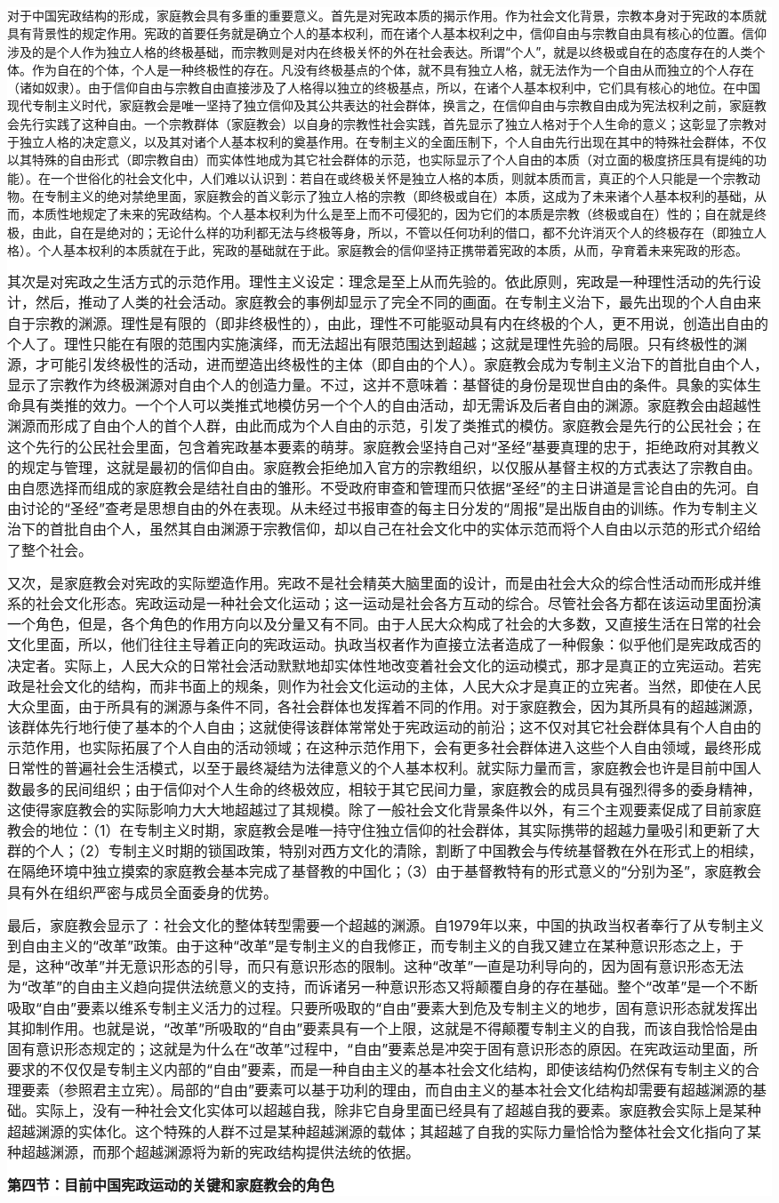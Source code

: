    对于中国宪政结构的形成，家庭教会具有多重的重要意义。首先是对宪政本质的揭示作用。作为社会文化背景，宗教本身对于宪政的本质就具有背景性的规定作用。宪政的首要任务就是确立个人的基本权利，而在诸个人基本权利之中，信仰自由与宗教自由具有核心的位置。信仰涉及的是个人作为独立人格的终极基础，而宗教则是对内在终极关怀的外在社会表达。所谓“个人”，就是以终极或自在的态度存在的人类个体。作为自在的个体，个人是一种终极性的存在。凡没有终极基点的个体，就不具有独立人格，就无法作为一个自由从而独立的个人存在（诸如奴隶）。由于信仰自由与宗教自由直接涉及了人格得以独立的终极基点，所以，在诸个人基本权利中，它们具有核心的地位。在中国现代专制主义时代，家庭教会是唯一坚持了独立信仰及其公共表达的社会群体，换言之，在信仰自由与宗教自由成为宪法权利之前，家庭教会先行实践了这种自由。一个宗教群体（家庭教会）以自身的宗教性社会实践，首先显示了独立人格对于个人生命的意义；这彰显了宗教对于独立人格的决定意义，以及其对诸个人基本权利的奠基作用。在专制主义的全面压制下，个人自由先行出现在其中的特殊社会群体，不仅以其特殊的自由形式（即宗教自由）而实体性地成为其它社会群体的示范，也实际显示了个人自由的本质（对立面的极度挤压具有提纯的功能）。在一个世俗化的社会文化中，人们难以认识到：若自在或终极关怀是独立人格的本质，则就本质而言，真正的个人只能是一个宗教动物。在专制主义的绝对禁绝里面，家庭教会的首义彰示了独立人格的宗教（即终极或自在）本质，这成为了未来诸个人基本权利的基础，从而，本质性地规定了未来的宪政结构。个人基本权利为什么是至上而不可侵犯的，因为它们的本质是宗教（终极或自在）性的；自在就是终极，由此，自在是绝对的；无论什么样的功利都无法与终极等身，所以，不管以任何功利的借口，都不允许消灭个人的终极存在（即独立人格）。个人基本权利的本质就在于此，宪政的基础就在于此。家庭教会的信仰坚持正携带着宪政的本质，从而，孕育着未来宪政的形态。
  </span>
 </p>
 <p>
 </p>
 <p>
  <span style="font-size: 12pt;">
   其次是对宪政之生活方式的示范作用。理性主义设定：理念是至上从而先验的。依此原则，宪政是一种理性活动的先行设计，然后，推动了人类的社会活动。家庭教会的事例却显示了完全不同的画面。在专制主义治下，最先出现的个人自由来自于宗教的渊源。理性是有限的（即非终极性的），由此，理性不可能驱动具有内在终极的个人，更不用说，创造出自由的个人了。理性只能在有限的范围内实施演绎，而无法超出有限范围达到超越；这就是理性先验的局限。只有终极性的渊源，才可能引发终极性的活动，进而塑造出终极性的主体（即自由的个人）。家庭教会成为专制主义治下的首批自由个人，显示了宗教作为终极渊源对自由个人的创造力量。不过，这并不意味着：基督徒的身份是现世自由的条件。具象的实体生命具有类推的效力。一个个人可以类推式地模仿另一个个人的自由活动，却无需诉及后者自由的渊源。家庭教会由超越性渊源而形成了自由个人的首个人群，由此而成为个人自由的示范，引发了类推式的模仿。家庭教会是先行的公民社会；在这个先行的公民社会里面，包含着宪政基本要素的萌芽。家庭教会坚持自己对“圣经”基要真理的忠于，拒绝政府对其教义的规定与管理，这就是最初的信仰自由。家庭教会拒绝加入官方的宗教组织，以仅服从基督主权的方式表达了宗教自由。由自愿选择而组成的家庭教会是结社自由的雏形。不受政府审查和管理而只依据“圣经”的主日讲道是言论自由的先河。自由讨论的“圣经”查考是思想自由的外在表现。从未经过书报审查的每主日分发的“周报”是出版自由的训练。作为专制主义治下的首批自由个人，虽然其自由渊源于宗教信仰，却以自己在社会文化中的实体示范而将个人自由以示范的形式介绍给了整个社会。
  </span>
 </p>
 <p>
 </p>
 <p>
  <span style="font-size: 12pt;">
   又次，是家庭教会对宪政的实际塑造作用。宪政不是社会精英大脑里面的设计，而是由社会大众的综合性活动而形成并维系的社会文化形态。宪政运动是一种社会文化运动；这一运动是社会各方互动的综合。尽管社会各方都在该运动里面扮演一个角色，但是，各个角色的作用方向以及分量又有不同。由于人民大众构成了社会的大多数，又直接生活在日常的社会文化里面，所以，他们往往主导着正向的宪政运动。执政当权者作为直接立法者造成了一种假象：似乎他们是宪政成否的决定者。实际上，人民大众的日常社会活动默默地却实体性地改变着社会文化的运动模式，那才是真正的立宪运动。若宪政是社会文化的结构，而非书面上的规条，则作为社会文化运动的主体，人民大众才是真正的立宪者。当然，即使在人民大众里面，由于所具有的渊源与条件不同，各社会群体也发挥着不同的作用。对于家庭教会，因为其所具有的超越渊源，该群体先行地行使了基本的个人自由；这就使得该群体常常处于宪政运动的前沿；这不仅对其它社会群体具有个人自由的示范作用，也实际拓展了个人自由的活动领域；在这种示范作用下，会有更多社会群体进入这些个人自由领域，最终形成日常性的普遍社会生活模式，以至于最终凝结为法律意义的个人基本权利。就实际力量而言，家庭教会也许是目前中国人数最多的民间组织；由于信仰对个人生命的终极效应，相较于其它民间力量，家庭教会的成员具有强烈得多的委身精神，这使得家庭教会的实际影响力大大地超越过了其规模。除了一般社会文化背景条件以外，有三个主观要素促成了目前家庭教会的地位：（1）在专制主义时期，家庭教会是唯一持守住独立信仰的社会群体，其实际携带的超越力量吸引和更新了大群的个人；（2）专制主义时期的锁国政策，特别对西方文化的清除，割断了中国教会与传统基督教在外在形式上的相续，在隔绝环境中独立摸索的家庭教会基本完成了基督教的中国化；（3）由于基督教特有的形式意义的“分别为圣”，家庭教会具有外在组织严密与成员全面委身的优势。
  </span>
 </p>
 <p>
 </p>
 <p>
  <span style="font-size: 12pt;">
   最后，家庭教会显示了：社会文化的整体转型需要一个超越的渊源。自1979年以来，中国的执政当权者奉行了从专制主义到自由主义的“改革”政策。由于这种“改革”是专制主义的自我修正，而专制主义的自我又建立在某种意识形态之上，于是，这种“改革”并无意识形态的引导，而只有意识形态的限制。这种“改革”一直是功利导向的，因为固有意识形态无法为“改革”的自由主义趋向提供法统意义的支持，而诉诸另一种意识形态又将颠覆自身的存在基础。整个“改革”是一个不断吸取“自由”要素以维系专制主义活力的过程。只要所吸取的“自由”要素大到危及专制主义的地步，固有意识形态就发挥出其抑制作用。也就是说，“改革”所吸取的“自由”要素具有一个上限，这就是不得颠覆专制主义的自我，而该自我恰恰是由固有意识形态规定的；这就是为什么在“改革”过程中，“自由”要素总是冲突于固有意识形态的原因。在宪政运动里面，所要求的不仅仅是专制主义内部的“自由”要素，而是一种自由主义的基本社会文化结构，即使该结构仍然保有专制主义的合理要素（参照君主立宪）。局部的“自由”要素可以基于功利的理由，而自由主义的基本社会文化结构却需要有超越渊源的基础。实际上，没有一种社会文化实体可以超越自我，除非它自身里面已经具有了超越自我的要素。家庭教会实际上是某种超越渊源的实体化。这个特殊的人群不过是某种超越渊源的载体；其超越了自我的实际力量恰恰为整体社会文化指向了某种超越渊源，而那个超越渊源将为新的宪政结构提供法统的依据。
  </span>
 </p>
 <p>
 </p>
 <p>
  <span style="font-size: 12pt;">
   <strong>
    第四节：目前中国宪政运动的关键和家庭教会的角色
   </strong>
  </span>
 </p>
 <p>
 </p>